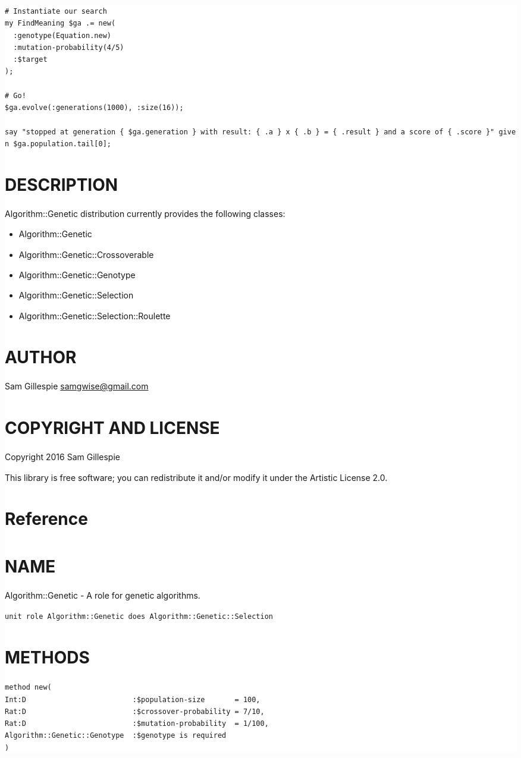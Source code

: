     # Instantiate our search
    my FindMeaning $ga .= new(
      :genotype(Equation.new)
      :mutation-probability(4/5)
      :$target
    );

    # Go!
    $ga.evolve(:generations(1000), :size(16));

    say "stopped at generation { $ga.generation } with result: { .a } x { .b } = { .result } and a score of { .score }" given $ga.population.tail[0];

DESCRIPTION
===========

Algorithm::Genetic distribution currently provides the following classes:

  * Algorithm::Genetic

  * Algorithm::Genetic::Crossoverable

  * Algorithm::Genetic::Genotype

  * Algorithm::Genetic::Selection

  * Algorithm::Genetic::Selection::Roulette

AUTHOR
======

Sam Gillespie <samgwise@gmail.com>

COPYRIGHT AND LICENSE
=====================

Copyright 2016 Sam Gillespie

This library is free software; you can redistribute it and/or modify it under the Artistic License 2.0.

Reference
=========

NAME
====

Algorithm::Genetic - A role for genetic algorithms.

    unit role Algorithm::Genetic does Algorithm::Genetic::Selection

METHODS
=======

    method new(
    Int:D                         :$population-size       = 100,
    Rat:D                         :$crossover-probability = 7/10,
    Rat:D                         :$mutation-probability  = 1/100,
    Algorithm::Genetic::Genotype  :$genotype is required
    )
